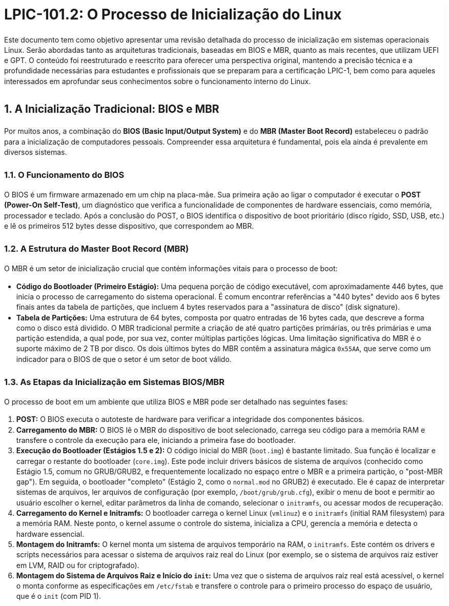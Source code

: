 # LPIC-101.2: O Processo de Inicialização do Linux

Este documento tem como objetivo apresentar uma revisão detalhada do processo de inicialização em sistemas operacionais Linux. Serão abordadas tanto as arquiteturas tradicionais, baseadas em BIOS e MBR, quanto as mais recentes, que utilizam UEFI e GPT. O conteúdo foi reestruturado e reescrito para oferecer uma perspectiva original, mantendo a precisão técnica e a profundidade necessárias para estudantes e profissionais que se preparam para a certificação LPIC-1, bem como para aqueles interessados em aprofundar seus conhecimentos sobre o funcionamento interno do Linux.

## 1. A Inicialização Tradicional: BIOS e MBR

Por muitos anos, a combinação do **BIOS (Basic Input/Output System)** e do **MBR (Master Boot Record)** estabeleceu o padrão para a inicialização de computadores pessoais. Compreender essa arquitetura é fundamental, pois ela ainda é prevalente em diversos sistemas.

### 1.1. O Funcionamento do BIOS

O BIOS é um firmware armazenado em um chip na placa-mãe. Sua primeira ação ao ligar o computador é executar o **POST (Power-On Self-Test)**, um diagnóstico que verifica a funcionalidade de componentes de hardware essenciais, como memória, processador e teclado. Após a conclusão do POST, o BIOS identifica o dispositivo de boot prioritário (disco rígido, SSD, USB, etc.) e lê os primeiros 512 bytes desse dispositivo, que correspondem ao MBR.

### 1.2. A Estrutura do Master Boot Record (MBR)

O MBR é um setor de inicialização crucial que contém informações vitais para o processo de boot:

*   **Código do Bootloader (Primeiro Estágio):** Uma pequena porção de código executável, com aproximadamente 446 bytes, que inicia o processo de carregamento do sistema operacional. É comum encontrar referências a "440 bytes" devido aos 6 bytes finais antes da tabela de partições, que incluem 4 bytes reservados para a "assinatura de disco" (disk signature).
*   **Tabela de Partições:** Uma estrutura de 64 bytes, composta por quatro entradas de 16 bytes cada, que descreve a forma como o disco está dividido. O MBR tradicional permite a criação de até quatro partições primárias, ou três primárias e uma partição estendida, a qual pode, por sua vez, conter múltiplas partições lógicas. Uma limitação significativa do MBR é o suporte máximo de 2 TB por disco. Os dois últimos bytes do MBR contêm a assinatura mágica `0x55AA`, que serve como um indicador para o BIOS de que o setor é um setor de boot válido.

### 1.3. As Etapas da Inicialização em Sistemas BIOS/MBR

O processo de boot em um ambiente que utiliza BIOS e MBR pode ser detalhado nas seguintes fases:

1.  **POST:** O BIOS executa o autoteste de hardware para verificar a integridade dos componentes básicos.
2.  **Carregamento do MBR:** O BIOS lê o MBR do dispositivo de boot selecionado, carrega seu código para a memória RAM e transfere o controle da execução para ele, iniciando a primeira fase do bootloader.
3.  **Execução do Bootloader (Estágios 1.5 e 2):** O código inicial do MBR (`boot.img`) é bastante limitado. Sua função é localizar e carregar o restante do bootloader (`core.img`). Este pode incluir drivers básicos de sistema de arquivos (conhecido como Estágio 1.5, comum no GRUB/GRUB2, e frequentemente localizado no espaço entre o MBR e a primeira partição, o "post-MBR gap"). Em seguida, o bootloader "completo" (Estágio 2, como o `normal.mod` no GRUB2) é executado. Ele é capaz de interpretar sistemas de arquivos, ler arquivos de configuração (por exemplo, `/boot/grub/grub.cfg`), exibir o menu de boot e permitir ao usuário escolher o kernel, editar parâmetros da linha de comando, selecionar o `initramfs`, ou acessar modos de recuperação.
4.  **Carregamento do Kernel e Initramfs:** O bootloader carrega o kernel Linux (`vmlinuz`) e o `initramfs` (initial RAM filesystem) para a memória RAM. Neste ponto, o kernel assume o controle do sistema, inicializa a CPU, gerencia a memória e detecta o hardware essencial.
5.  **Montagem do Initramfs:** O kernel monta um sistema de arquivos temporário na RAM, o `initramfs`. Este contém os drivers e scripts necessários para acessar o sistema de arquivos raiz real do Linux (por exemplo, se o sistema de arquivos raiz estiver em LVM, RAID ou for criptografado).
6.  **Montagem do Sistema de Arquivos Raiz e Início do `init`:** Uma vez que o sistema de arquivos raiz real está acessível, o kernel o monta conforme as especificações em `/etc/fstab` e transfere o controle para o primeiro processo do espaço de usuário, que é o `init` (com PID 1).